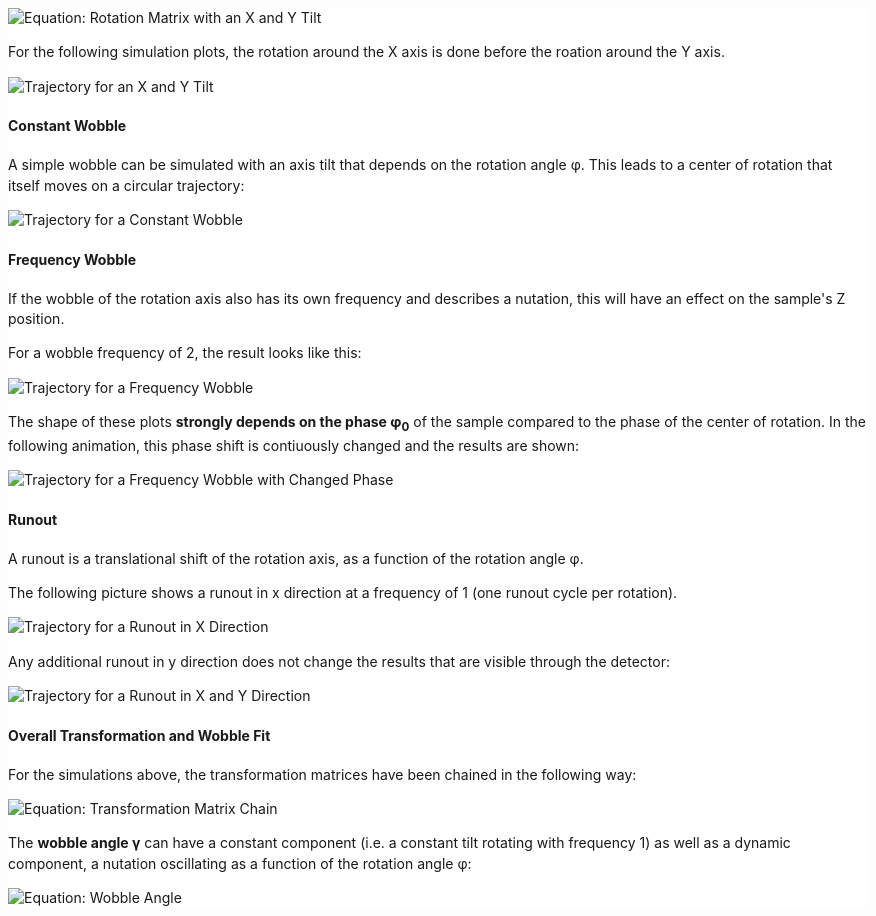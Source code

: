 ![Equation: Rotation Matrix with an X and Y Tilt](documentation/pictures/eq_xyTilt.png)

For the following simulation plots, the rotation around the X axis is done before the roation around the Y axis.

![Trajectory for an X and Y Tilt](documentation/pictures/wobble-04_tiltXY.png)

#### Constant Wobble

A simple wobble can be simulated with an axis tilt that depends on the rotation angle φ. This leads to a center of rotation that itself moves on a circular trajectory:

![Trajectory for a Constant Wobble](documentation/pictures/wobble-05_constantWobble.png)

#### Frequency Wobble

If the wobble of the rotation axis also has its own frequency and describes a nutation, this will have an effect on the sample's Z position.

For a wobble frequency of 2, the result looks like this:

![Trajectory for a Frequency Wobble](documentation/pictures/wobble-06_frequency.png)

The shape of these plots **strongly depends on the phase φ<sub>0</sub>** of the sample compared to the phase of the center of rotation. In the following animation, this phase shift is contiuously changed and the results are shown:

![Trajectory for a Frequency Wobble with Changed Phase](documentation/pictures/wobble_phi0.gif)

#### Runout

A runout is a translational shift of the rotation axis, as a function of the rotation angle φ.

The following picture shows a runout in x direction at a frequency of 1 (one runout cycle per rotation).

![Trajectory for a Runout in X Direction](documentation/pictures/wobble-07_runoutX.png)

Any additional runout in y direction does not change the results that are visible through the detector:

![Trajectory for a Runout in X and Y Direction](documentation/pictures/wobble-08_runoutY.png)

#### Overall Transformation and Wobble Fit

For the simulations above, the transformation matrices have been chained in the following way:

![Equation: Transformation Matrix Chain](documentation/pictures/eq_allMatrices.png)

The **wobble angle γ** can have a constant component (i.e. a constant tilt rotating with frequency 1) as well as a dynamic component, a nutation oscillating as a function of the rotation angle φ:

![Equation: Wobble Angle](documentation/pictures/eq_wobbleAngle.png)
